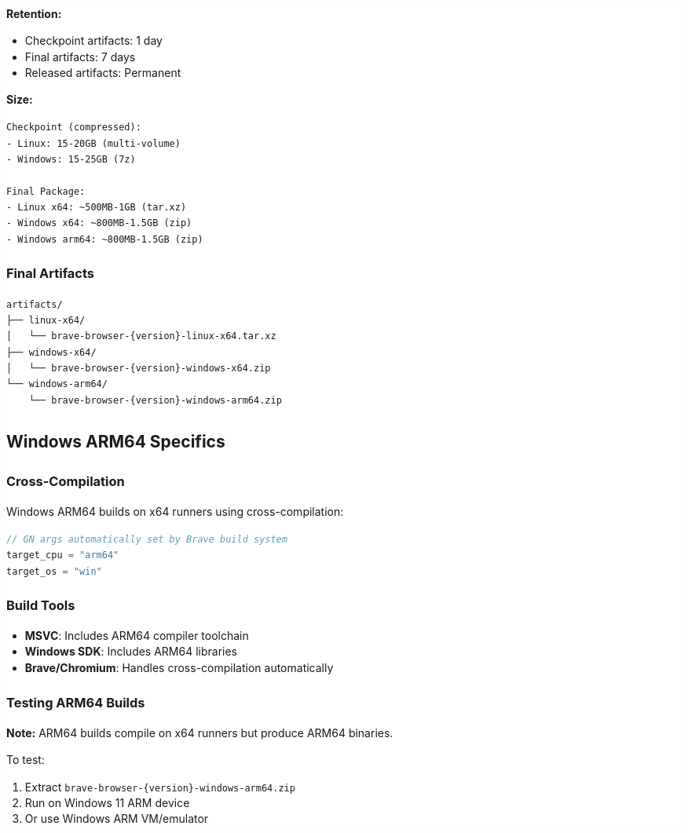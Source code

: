 **Retention:**
- Checkpoint artifacts: 1 day
- Final artifacts: 7 days
- Released artifacts: Permanent

**Size:**
```
Checkpoint (compressed):
- Linux: 15-20GB (multi-volume)
- Windows: 15-25GB (7z)

Final Package:
- Linux x64: ~500MB-1GB (tar.xz)
- Windows x64: ~800MB-1.5GB (zip)
- Windows arm64: ~800MB-1.5GB (zip)
```

### Final Artifacts

```
artifacts/
├── linux-x64/
│   └── brave-browser-{version}-linux-x64.tar.xz
├── windows-x64/
│   └── brave-browser-{version}-windows-x64.zip
└── windows-arm64/
    └── brave-browser-{version}-windows-arm64.zip
```

## Windows ARM64 Specifics

### Cross-Compilation

Windows ARM64 builds on x64 runners using cross-compilation:

```javascript
// GN args automatically set by Brave build system
target_cpu = "arm64"
target_os = "win"
```

### Build Tools

- **MSVC**: Includes ARM64 compiler toolchain
- **Windows SDK**: Includes ARM64 libraries
- **Brave/Chromium**: Handles cross-compilation automatically

### Testing ARM64 Builds

**Note:** ARM64 builds compile on x64 runners but produce ARM64 binaries.

To test:
1. Extract `brave-browser-{version}-windows-arm64.zip`
2. Run on Windows 11 ARM device
3. Or use Windows ARM VM/emulator
